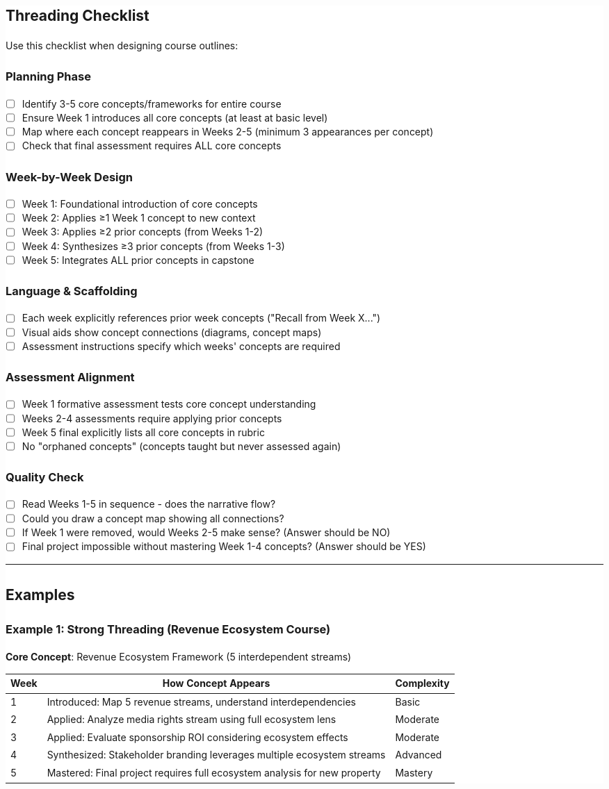 ## Threading Checklist

Use this checklist when designing course outlines:

### Planning Phase

- [ ] Identify 3-5 core concepts/frameworks for entire course
- [ ] Ensure Week 1 introduces all core concepts (at least at basic level)
- [ ] Map where each concept reappears in Weeks 2-5 (minimum 3 appearances per concept)
- [ ] Check that final assessment requires ALL core concepts

### Week-by-Week Design

- [ ] Week 1: Foundational introduction of core concepts
- [ ] Week 2: Applies ≥1 Week 1 concept to new context
- [ ] Week 3: Applies ≥2 prior concepts (from Weeks 1-2)
- [ ] Week 4: Synthesizes ≥3 prior concepts (from Weeks 1-3)
- [ ] Week 5: Integrates ALL prior concepts in capstone

### Language & Scaffolding

- [ ] Each week explicitly references prior week concepts ("Recall from Week X...")
- [ ] Visual aids show concept connections (diagrams, concept maps)
- [ ] Assessment instructions specify which weeks' concepts are required

### Assessment Alignment

- [ ] Week 1 formative assessment tests core concept understanding
- [ ] Weeks 2-4 assessments require applying prior concepts
- [ ] Week 5 final explicitly lists all core concepts in rubric
- [ ] No "orphaned concepts" (concepts taught but never assessed again)

### Quality Check

- [ ] Read Weeks 1-5 in sequence - does the narrative flow?
- [ ] Could you draw a concept map showing all connections?
- [ ] If Week 1 were removed, would Weeks 2-5 make sense? (Answer should be NO)
- [ ] Final project impossible without mastering Week 1-4 concepts? (Answer should be YES)

---

## Examples

### Example 1: Strong Threading (Revenue Ecosystem Course)

**Core Concept**: Revenue Ecosystem Framework (5 interdependent streams)

| Week | How Concept Appears | Complexity |
|------|-------------------|-----------|
| 1 | Introduced: Map 5 revenue streams, understand interdependencies | Basic |
| 2 | Applied: Analyze media rights stream using full ecosystem lens | Moderate |
| 3 | Applied: Evaluate sponsorship ROI considering ecosystem effects | Moderate |
| 4 | Synthesized: Stakeholder branding leverages multiple ecosystem streams | Advanced |
| 5 | Mastered: Final project requires full ecosystem analysis for new property | Mastery |

